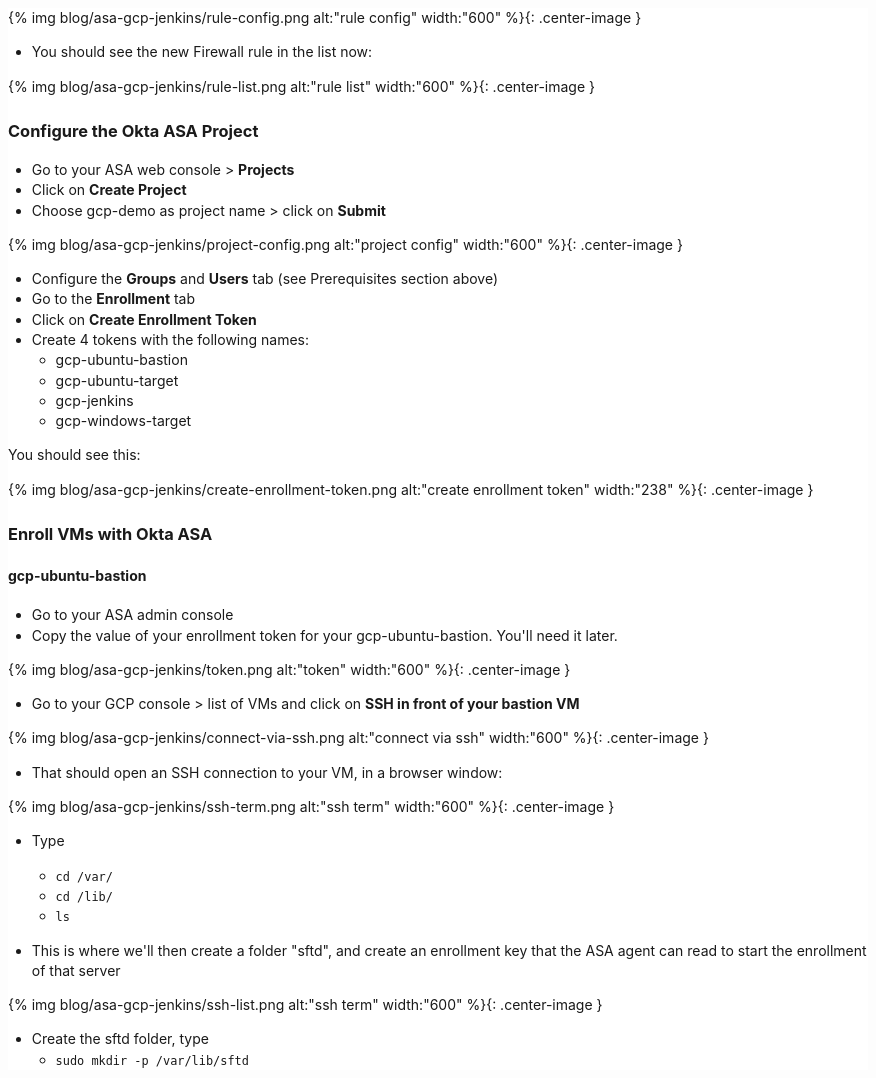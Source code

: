 {% img blog/asa-gcp-jenkins/rule-config.png alt:"rule config" width:"600" %}{: .center-image }

- You should see the new Firewall rule in the list now:

{% img blog/asa-gcp-jenkins/rule-list.png alt:"rule list" width:"600" %}{: .center-image }

### Configure the Okta ASA Project

- Go to your ASA web console > **Projects**
- Click on **Create Project**
- Choose gcp-demo as project name > click on **Submit**

{% img blog/asa-gcp-jenkins/project-config.png alt:"project config" width:"600" %}{: .center-image }

- Configure the **Groups** and **Users** tab (see Prerequisites section above)
- Go to the **Enrollment** tab
- Click on **Create Enrollment Token**
- Create 4 tokens with the following names:
	- gcp-ubuntu-bastion
	- gcp-ubuntu-target
	- gcp-jenkins
	- gcp-windows-target

You should see this:

{% img blog/asa-gcp-jenkins/create-enrollment-token.png alt:"create enrollment token" width:"238" %}{: .center-image }

### Enroll VMs with Okta ASA

#### gcp-ubuntu-bastion

- Go to your ASA admin console
- Copy the value of your enrollment token for your gcp-ubuntu-bastion. You'll need it later.

{% img blog/asa-gcp-jenkins/token.png alt:"token" width:"600" %}{: .center-image }

- Go to your GCP console > list of VMs and click on **SSH in front of your bastion VM**

{% img blog/asa-gcp-jenkins/connect-via-ssh.png alt:"connect via ssh" width:"600" %}{: .center-image }

- That should open an SSH connection to your VM, in a browser window:

{% img blog/asa-gcp-jenkins/ssh-term.png alt:"ssh term" width:"600" %}{: .center-image }

- Type
	- `cd /var/`
	- `cd /lib/`
	- `ls`

- This is where we'll then create a folder "sftd", and create an enrollment key that the ASA agent can read to start the enrollment of that server

{% img blog/asa-gcp-jenkins/ssh-list.png alt:"ssh term" width:"600" %}{: .center-image }

- Create the sftd folder, type
	- `sudo mkdir -p /var/lib/sftd`
